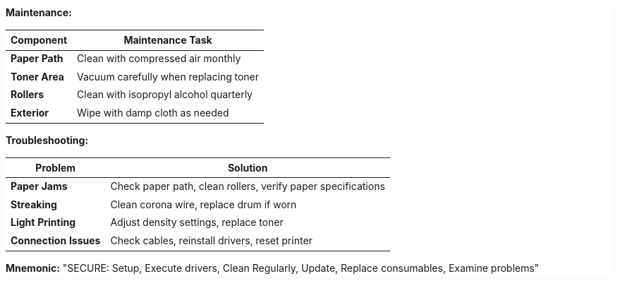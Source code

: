 **Maintenance:**

| Component | Maintenance Task |
|-----------|-----------------|
| **Paper Path** | Clean with compressed air monthly |
| **Toner Area** | Vacuum carefully when replacing toner |
| **Rollers** | Clean with isopropyl alcohol quarterly |
| **Exterior** | Wipe with damp cloth as needed |

**Troubleshooting:**

| Problem | Solution |
|---------|----------|
| **Paper Jams** | Check paper path, clean rollers, verify paper specifications |
| **Streaking** | Clean corona wire, replace drum if worn |
| **Light Printing** | Adjust density settings, replace toner |
| **Connection Issues** | Check cables, reinstall drivers, reset printer |

**Mnemonic:** "SECURE: Setup, Execute drivers, Clean Regularly, Update, Replace consumables, Examine problems"
